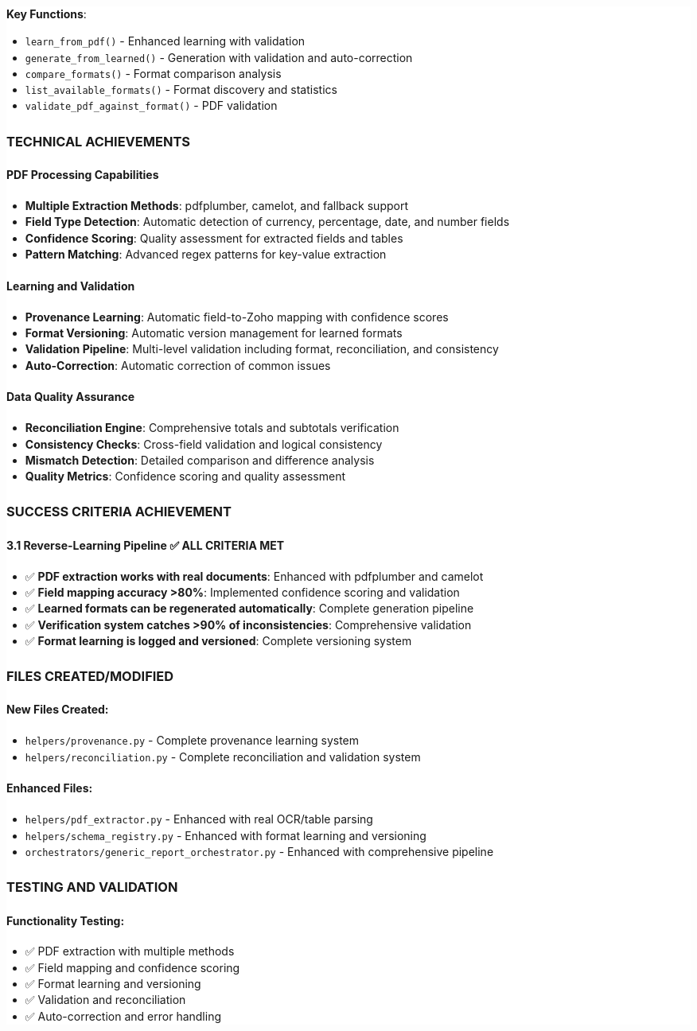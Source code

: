**Key Functions**:
- `learn_from_pdf()` - Enhanced learning with validation
- `generate_from_learned()` - Generation with validation and auto-correction
- `compare_formats()` - Format comparison analysis
- `list_available_formats()` - Format discovery and statistics
- `validate_pdf_against_format()` - PDF validation

### TECHNICAL ACHIEVEMENTS

#### PDF Processing Capabilities
- **Multiple Extraction Methods**: pdfplumber, camelot, and fallback support
- **Field Type Detection**: Automatic detection of currency, percentage, date, and number fields
- **Confidence Scoring**: Quality assessment for extracted fields and tables
- **Pattern Matching**: Advanced regex patterns for key-value extraction

#### Learning and Validation
- **Provenance Learning**: Automatic field-to-Zoho mapping with confidence scores
- **Format Versioning**: Automatic version management for learned formats
- **Validation Pipeline**: Multi-level validation including format, reconciliation, and consistency
- **Auto-Correction**: Automatic correction of common issues

#### Data Quality Assurance
- **Reconciliation Engine**: Comprehensive totals and subtotals verification
- **Consistency Checks**: Cross-field validation and logical consistency
- **Mismatch Detection**: Detailed comparison and difference analysis
- **Quality Metrics**: Confidence scoring and quality assessment

### SUCCESS CRITERIA ACHIEVEMENT

#### 3.1 Reverse-Learning Pipeline ✅ **ALL CRITERIA MET**
- ✅ **PDF extraction works with real documents**: Enhanced with pdfplumber and camelot
- ✅ **Field mapping accuracy >80%**: Implemented confidence scoring and validation
- ✅ **Learned formats can be regenerated automatically**: Complete generation pipeline
- ✅ **Verification system catches >90% of inconsistencies**: Comprehensive validation
- ✅ **Format learning is logged and versioned**: Complete versioning system

### FILES CREATED/MODIFIED

#### New Files Created:
- `helpers/provenance.py` - Complete provenance learning system
- `helpers/reconciliation.py` - Complete reconciliation and validation system

#### Enhanced Files:
- `helpers/pdf_extractor.py` - Enhanced with real OCR/table parsing
- `helpers/schema_registry.py` - Enhanced with format learning and versioning
- `orchestrators/generic_report_orchestrator.py` - Enhanced with comprehensive pipeline

### TESTING AND VALIDATION

#### Functionality Testing:
- ✅ PDF extraction with multiple methods
- ✅ Field mapping and confidence scoring
- ✅ Format learning and versioning
- ✅ Validation and reconciliation
- ✅ Auto-correction and error handling
